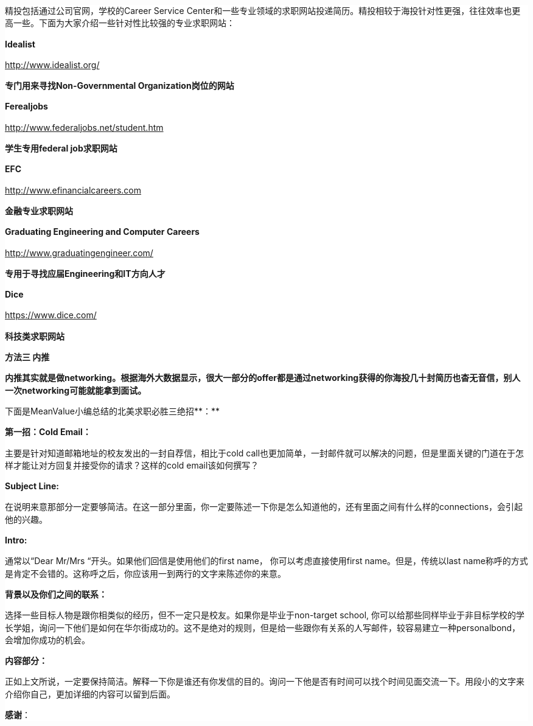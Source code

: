 精投包括通过公司官网，学校的Career Service Center和一些专业领域的求职网站投递简历。精投相较于海投针对性更强，往往效率也更高一些。下面为大家介绍一些针对性比较强的专业求职网站：

  
**Idealist** 

http://www.idealist.org/

**专门用来寻找Non-Governmental Organization岗位的网站**

**Ferealjobs**

http://www.federaljobs.net/student.htm

**学生专用federal job求职网站**

**EFC**

http://www.efinancialcareers.com

**金融专业求职网站**

**Graduating Engineering and Computer Careers**

http://www.graduatingengineer.com/

**专用于寻找应届Engineering和IT方向人才**

**Dice**

https://www.dice.com/

**科技类求职网站**

**方法三 内推**

**内推其实就是做networking。**根据海外大数据显示，很大一部分的offer都是通过networking获得的**你海投几十封简历也杳无音信，别人一次networking可能就能拿到面试。**

下面是MeanValue小编总结的北美求职必胜三绝招**：**

**第一招：Cold Email：**

主要是针对知道邮箱地址的校友发出的一封自荐信，相比于cold call也更加简单，一封邮件就可以解决的问题，但是里面关键的门道在于怎样才能让对方回复并接受你的请求？这样的cold email该如何撰写？

**Subject Line:**

在说明来意那部分一定要够简洁。在这一部分里面，你一定要陈述一下你是怎么知道他的，还有里面之间有什么样的connections，会引起他的兴趣。

**Intro:**

通常以“Dear Mr/Mrs “开头。如果他们回信是使用他们的first name， 你可以考虑直接使用first name。但是，传统以last name称呼的方式是肯定不会错的。这称呼之后，你应该用一到两行的文字来陈述你的来意。

**背景以及你们之间的联系：**

选择一些目标人物是跟你相类似的经历，但不一定只是校友。如果你是毕业于non-target school, 你可以给那些同样毕业于非目标学校的学长学姐，询问一下他们是如何在华尔街成功的。这不是绝对的规则，但是给一些跟你有关系的人写邮件，较容易建立一种personalbond，会增加你成功的机会。

**内容部分：**

正如上文所说，一定要保持简洁。解释一下你是谁还有你发信的目的。询问一下他是否有时间可以找个时间见面交流一下。用段小的文字来介绍你自己，更加详细的内容可以留到后面。

**感谢**：
